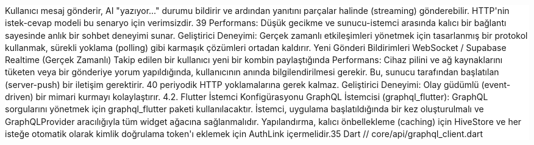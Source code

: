 Kullanıcı mesaj
gönderir, AI
"yazıyor..." durumu
bildirir ve ardından
yanıtını parçalar
halinde (streaming)
gönderebilir.
HTTP'nin istek-cevap
modeli bu senaryo
için verimsizdir.
39
Performans: Düşük
gecikme ve
sunucu-istemci
arasında kalıcı bir
bağlantı sayesinde
anlık bir sohbet
deneyimi sunar.
Geliştirici Deneyimi:
Gerçek zamanlı
etkileşimleri
yönetmek için
tasarlanmış bir
protokol kullanmak,
sürekli yoklama
(polling) gibi karmaşık
çözümleri ortadan
kaldırır.
Yeni Gönderi
Bildirimleri
WebSocket /
Supabase Realtime
(Gerçek Zamanlı)
Takip edilen bir
kullanıcı yeni bir
kombin paylaştığında
Performans: Cihaz
pilini ve ağ
kaynaklarını tüketen
veya bir gönderiye
yorum yapıldığında,
kullanıcının anında
bilgilendirilmesi
gerekir. Bu, sunucu
tarafından başlatılan
(server-push) bir
iletişim gerektirir.
40
periyodik HTTP
yoklamalarına gerek
kalmaz. Geliştirici
Deneyimi: Olay
güdümlü
(event-driven) bir
mimari kurmayı
kolaylaştırır.
4.2. Flutter İstemci Konfigürasyonu
GraphQL İstemcisi (graphql_flutter):
GraphQL sorgularını yönetmek için graphql_flutter paketi kullanılacaktır. İstemci, uygulama
başlatıldığında bir kez oluşturulmalı ve GraphQLProvider aracılığıyla tüm widget ağacına
sağlanmalıdır. Yapılandırma, kalıcı önbellekleme (caching) için HiveStore ve her isteğe otomatik
olarak kimlik doğrulama token'ı eklemek için AuthLink içermelidir.35
Dart
// core/api/graphql_client.dart